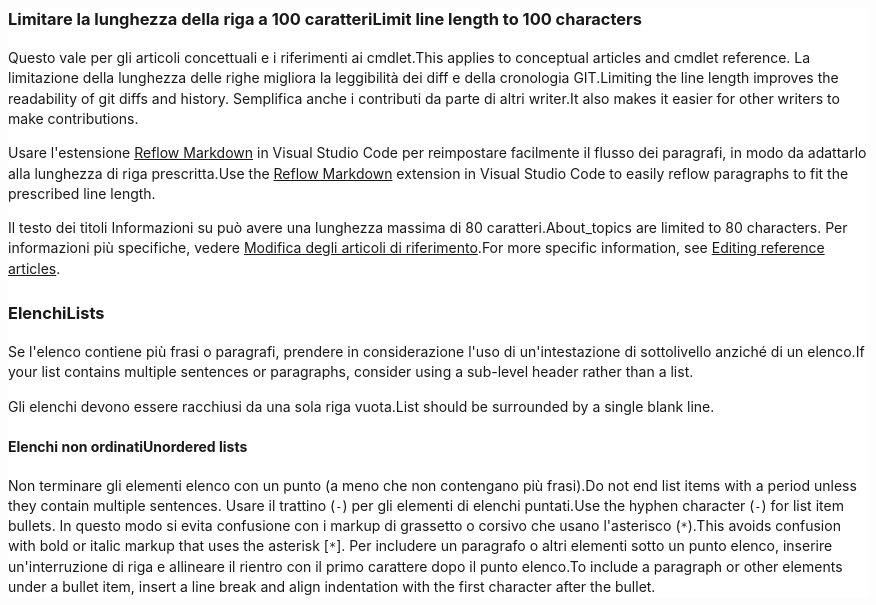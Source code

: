 ### <a name="limit-line-length-to-100-characters"></a><span data-ttu-id="f877c-150">Limitare la lunghezza della riga a 100 caratteri</span><span class="sxs-lookup"><span data-stu-id="f877c-150">Limit line length to 100 characters</span></span>

<span data-ttu-id="f877c-151">Questo vale per gli articoli concettuali e i riferimenti ai cmdlet.</span><span class="sxs-lookup"><span data-stu-id="f877c-151">This applies to conceptual articles and cmdlet reference.</span></span> <span data-ttu-id="f877c-152">La limitazione della lunghezza delle righe migliora la leggibilità dei diff e della cronologia GIT.</span><span class="sxs-lookup"><span data-stu-id="f877c-152">Limiting the line length improves the readability of git diffs and history.</span></span> <span data-ttu-id="f877c-153">Semplifica anche i contributi da parte di altri writer.</span><span class="sxs-lookup"><span data-stu-id="f877c-153">It also makes it easier for other writers to make contributions.</span></span>

<span data-ttu-id="f877c-154">Usare l'estensione [Reflow Markdown][reflow] in Visual Studio Code per reimpostare facilmente il flusso dei paragrafi, in modo da adattarlo alla lunghezza di riga prescritta.</span><span class="sxs-lookup"><span data-stu-id="f877c-154">Use the [Reflow Markdown][reflow] extension in Visual Studio Code to easily reflow paragraphs to fit the prescribed line length.</span></span>

<span data-ttu-id="f877c-155">Il testo dei titoli Informazioni su può avere una lunghezza massima di 80 caratteri.</span><span class="sxs-lookup"><span data-stu-id="f877c-155">About_topics are limited to 80 characters.</span></span> <span data-ttu-id="f877c-156">Per informazioni più specifiche, vedere [Modifica degli articoli di riferimento](./editing-cmdlet-ref.md#formatting-about_-files).</span><span class="sxs-lookup"><span data-stu-id="f877c-156">For more specific information, see [Editing reference articles](./editing-cmdlet-ref.md#formatting-about_-files).</span></span>

### <a name="lists"></a><span data-ttu-id="f877c-157">Elenchi</span><span class="sxs-lookup"><span data-stu-id="f877c-157">Lists</span></span>

<span data-ttu-id="f877c-158">Se l'elenco contiene più frasi o paragrafi, prendere in considerazione l'uso di un'intestazione di sottolivello anziché di un elenco.</span><span class="sxs-lookup"><span data-stu-id="f877c-158">If your list contains multiple sentences or paragraphs, consider using a sub-level header rather than a list.</span></span>

<span data-ttu-id="f877c-159">Gli elenchi devono essere racchiusi da una sola riga vuota.</span><span class="sxs-lookup"><span data-stu-id="f877c-159">List should be surrounded by a single blank line.</span></span>

#### <a name="unordered-lists"></a><span data-ttu-id="f877c-160">Elenchi non ordinati</span><span class="sxs-lookup"><span data-stu-id="f877c-160">Unordered lists</span></span>

<span data-ttu-id="f877c-161">Non terminare gli elementi elenco con un punto (a meno che non contengano più frasi).</span><span class="sxs-lookup"><span data-stu-id="f877c-161">Do not end list items with a period unless they contain multiple sentences.</span></span> <span data-ttu-id="f877c-162">Usare il trattino (`-`) per gli elementi di elenchi puntati.</span><span class="sxs-lookup"><span data-stu-id="f877c-162">Use the hyphen character (`-`) for list item bullets.</span></span> <span data-ttu-id="f877c-163">In questo modo si evita confusione con i markup di grassetto o corsivo che usano l'asterisco (`*`).</span><span class="sxs-lookup"><span data-stu-id="f877c-163">This avoids confusion with bold or italic markup that uses the asterisk [`*`].</span></span> <span data-ttu-id="f877c-164">Per includere un paragrafo o altri elementi sotto un punto elenco, inserire un'interruzione di riga e allineare il rientro con il primo carattere dopo il punto elenco.</span><span class="sxs-lookup"><span data-stu-id="f877c-164">To include a paragraph or other elements under a bullet item, insert a line break and align indentation with the first character after the bullet.</span></span>


[platyPS]: https://github.com/PowerShell/platyPS
[markdig]: https://github.com/lunet-io/markdig
[CommonMark]: https://spec.commonmark.org/
[atx]: https://github.github.com/gfm/#atx-headings
[pascal-case]: https://en.wikipedia.org/wiki/PascalCase
[reflow]: https://marketplace.visualstudio.com/items?itemName=marvhen.reflow-markdown